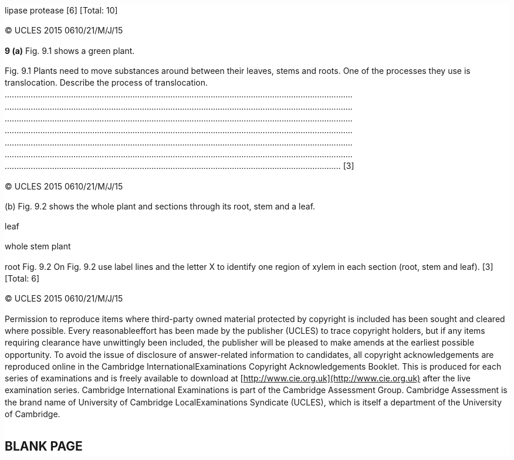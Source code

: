  lipase protease [6] [Total: 10] 


© UCLES 2015 0610/21/M/J/15 

**9 (a)** Fig. 9.1 shows a green plant. 

 Fig. 9.1 Plants need to move substances around between their leaves, stems and roots. One of the processes they use is translocation. Describe the process of translocation. ................................................................................................................................................... ................................................................................................................................................... ................................................................................................................................................... ................................................................................................................................................... ................................................................................................................................................... ................................................................................................................................................... .............................................................................................................................................. [3] 


© UCLES 2015 0610/21/M/J/15 

 (b) Fig. 9.2 shows the whole plant and sections through its root, stem and a leaf. 

 leaf 

 whole stem plant 

 root Fig. 9.2 On Fig. 9.2 use label lines and the letter X to identify one region of xylem in each section (root, stem and leaf). [3] [Total: 6] 


© UCLES 2015 0610/21/M/J/15 

Permission to reproduce items where third-party owned material protected by copyright is included has been sought and cleared where possible. Every reasonableeffort has been made by the publisher (UCLES) to trace copyright holders, but if any items requiring clearance have unwittingly been included, the publisher will be pleased to make amends at the earliest possible opportunity. To avoid the issue of disclosure of answer-related information to candidates, all copyright acknowledgements are reproduced online in the Cambridge InternationalExaminations Copyright Acknowledgements Booklet. This is produced for each series of examinations and is freely available to download at [http://www.cie.org.uk](http://www.cie.org.uk) after the live examination series. Cambridge International Examinations is part of the Cambridge Assessment Group. Cambridge Assessment is the brand name of University of Cambridge LocalExaminations Syndicate (UCLES), which is itself a department of the University of Cambridge. 

## BLANK PAGE 


